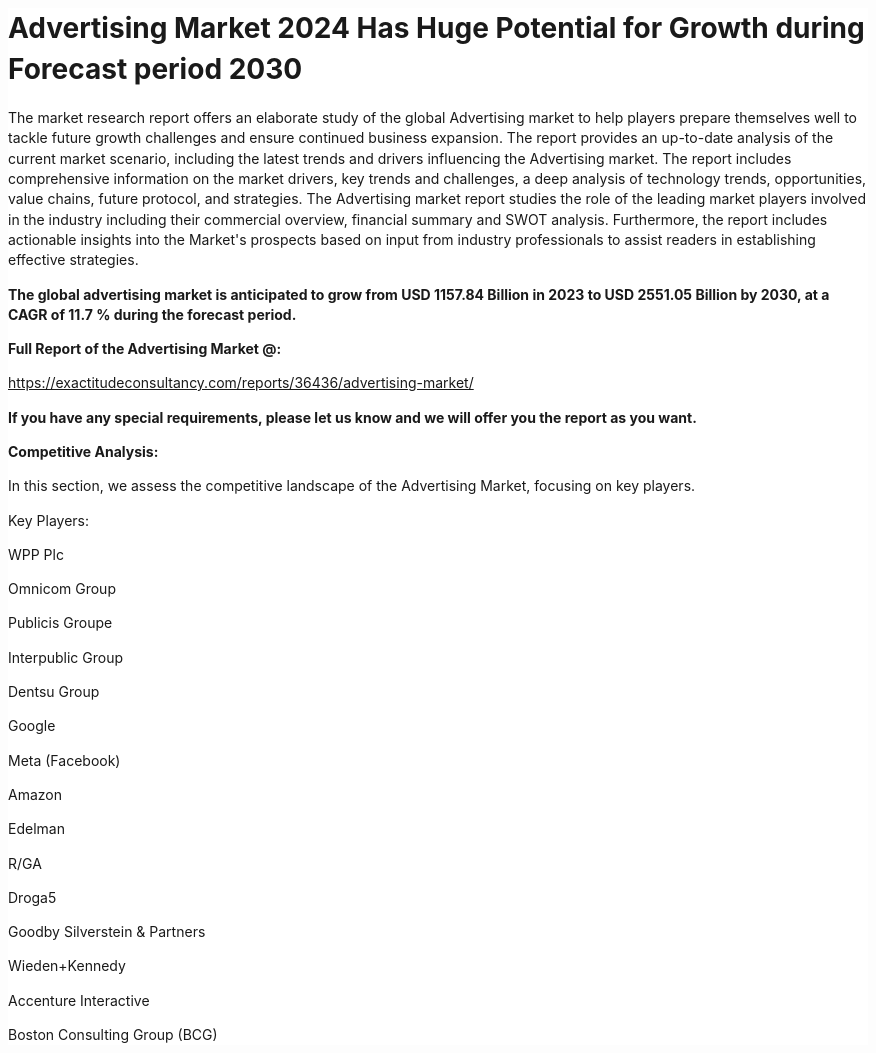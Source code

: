 # Advertising Market 2024 Has Huge Potential for Growth during Forecast period 2030

The market research report offers an elaborate study of the global Advertising market to help players prepare themselves well to tackle future growth challenges and ensure continued business expansion. The report provides an up-to-date analysis of the current market scenario, including the latest trends and drivers influencing the Advertising market. The report includes comprehensive information on the market drivers, key trends and challenges, a deep analysis of technology trends, opportunities, value chains, future protocol, and strategies. The Advertising market report studies the role of the leading market players involved in the industry including their commercial overview, financial summary and SWOT analysis. Furthermore, the report includes actionable insights into the Market's prospects based on input from industry professionals to assist readers in establishing effective strategies.

**The global advertising market is anticipated to grow from USD 1157.84 Billion in 2023 to USD 2551.05 Billion by 2030, at a CAGR of 11.7 % during the forecast period.**

**Full Report of the Advertising Market @:**

https://exactitudeconsultancy.com/reports/36436/advertising-market/

**If you have any special requirements, please let us know and we will offer you the report as you want.**

**Competitive Analysis:**

In this section, we assess the competitive landscape of the Advertising Market, focusing on key players.

Key Players:

WPP Plc

Omnicom Group

Publicis Groupe

Interpublic Group

Dentsu Group

Google

Meta (Facebook)

Amazon

Edelman

R/GA

Droga5

Goodby Silverstein & Partners

Wieden+Kennedy

Accenture Interactive

Boston Consulting Group (BCG)
